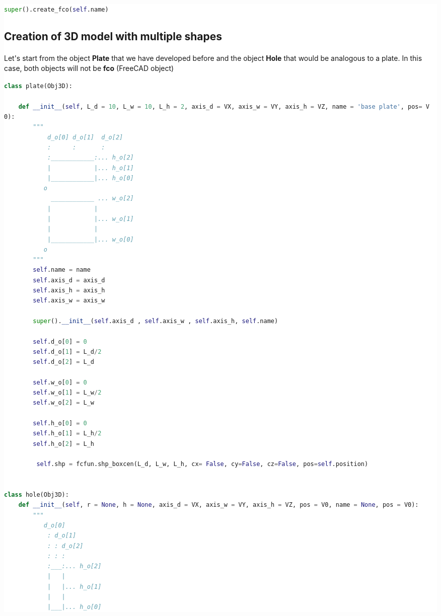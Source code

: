 ```python
super().create_fco(self.name)
```

## Creation of 3D model with multiple shapes

Let's start from the object **Plate** that we have developed before and the object **Hole** that would be analogous to a plate. In this case, both objects will not be **fco** (FreeCAD object)

```python
class plate(Obj3D):

    def __init__(self, L_d = 10, L_w = 10, L_h = 2, axis_d = VX, axis_w = VY, axis_h = VZ, name = 'base plate', pos= V0):
        """
            d_o[0] d_o[1]  d_o[2]
            :      :       :
            :____________:... h_o[2]
            |            |... h_o[1]
            |____________|... h_o[0]
           o
             ____________ ... w_o[2]
            |            |
            |            |... w_o[1]
            |            |
            |____________|... w_o[0]
           o
        """
        self.name = name
        self.axis_d = axis_d
        self.axis_h = axis_h
        self.axis_w = axis_w

        super().__init__(self.axis_d , self.axis_w , self.axis_h, self.name)

        self.d_o[0] = 0
        self.d_o[1] = L_d/2
        self.d_o[2] = L_d
        
        self.w_o[0] = 0
        self.w_o[1] = L_w/2
        self.w_o[2] = L_w
        
        self.h_o[0] = 0
        self.h_o[1] = L_h/2
        self.h_o[2] = L_h
        
         self.shp = fcfun.shp_boxcen(L_d, L_w, L_h, cx= False, cy=False, cz=False, pos=self.position)
        
        
class hole(Obj3D):
    def __init__(self, r = None, h = None, axis_d = VX, axis_w = VY, axis_h = VZ, pos = V0, name = None, pos = V0):
        """
		   d_o[0]
            : d_o[1]
            : : d_o[2]
            : : :
            :___:... h_o[2]
            |   |
            |   |... h_o[1]
            |   |
            |___|... h_o[0]
```
